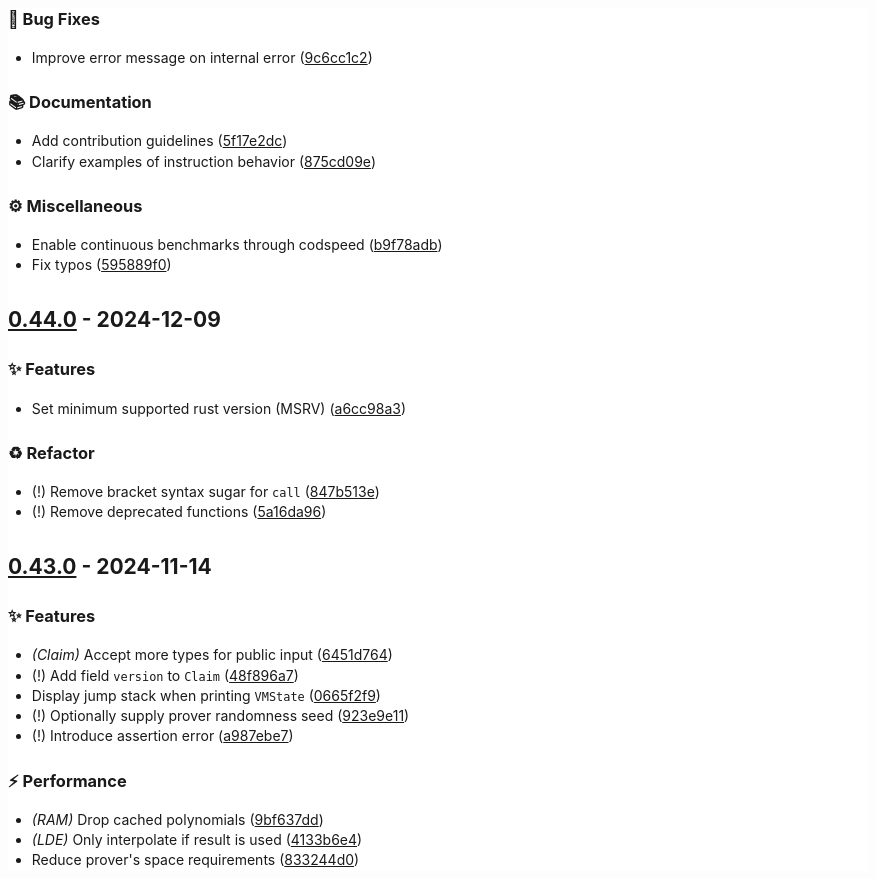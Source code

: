 ### 🐛 Bug Fixes

- Improve error message on internal error ([9c6cc1c2](https://github.com/TritonVM/triton-vm/commit/9c6cc1c2))

### 📚 Documentation

- Add contribution guidelines ([5f17e2dc](https://github.com/TritonVM/triton-vm/commit/5f17e2dc))
- Clarify examples of instruction behavior ([875cd09e](https://github.com/TritonVM/triton-vm/commit/875cd09e))

### ⚙️ Miscellaneous

- Enable continuous benchmarks through codspeed ([b9f78adb](https://github.com/TritonVM/triton-vm/commit/b9f78adb))
- Fix typos ([595889f0](https://github.com/TritonVM/triton-vm/commit/595889f0))

## [0.44.0](https://github.com/TritonVM/triton-vm/compare/v0.43.0..v0.44.0) - 2024-12-09

### ✨ Features

- Set minimum supported rust version (MSRV) ([a6cc98a3](https://github.com/TritonVM/triton-vm/commit/a6cc98a3))

### ♻️ Refactor

- (!) Remove bracket syntax sugar for `call` ([847b513e](https://github.com/TritonVM/triton-vm/commit/847b513e))
- (!) Remove deprecated functions ([5a16da96](https://github.com/TritonVM/triton-vm/commit/5a16da96))

## [0.43.0](https://github.com/TritonVM/triton-vm/compare/v0.42.1..v0.43.0) - 2024-11-14

### ✨ Features

- *(Claim)* Accept more types for public input ([6451d764](https://github.com/TritonVM/triton-vm/commit/6451d764))
- (!) Add field `version` to `Claim` ([48f896a7](https://github.com/TritonVM/triton-vm/commit/48f896a7))
- Display jump stack when printing `VMState` ([0665f2f9](https://github.com/TritonVM/triton-vm/commit/0665f2f9))
- (!) Optionally supply prover randomness seed ([923e9e11](https://github.com/TritonVM/triton-vm/commit/923e9e11))
- (!) Introduce assertion error ([a987ebe7](https://github.com/TritonVM/triton-vm/commit/a987ebe7))

### ⚡️ Performance

- *(RAM)* Drop cached polynomials ([9bf637dd](https://github.com/TritonVM/triton-vm/commit/9bf637dd))
- *(LDE)* Only interpolate if result is used ([4133b6e4](https://github.com/TritonVM/triton-vm/commit/4133b6e4))
- Reduce prover's space requirements ([833244d0](https://github.com/TritonVM/triton-vm/commit/833244d0))
